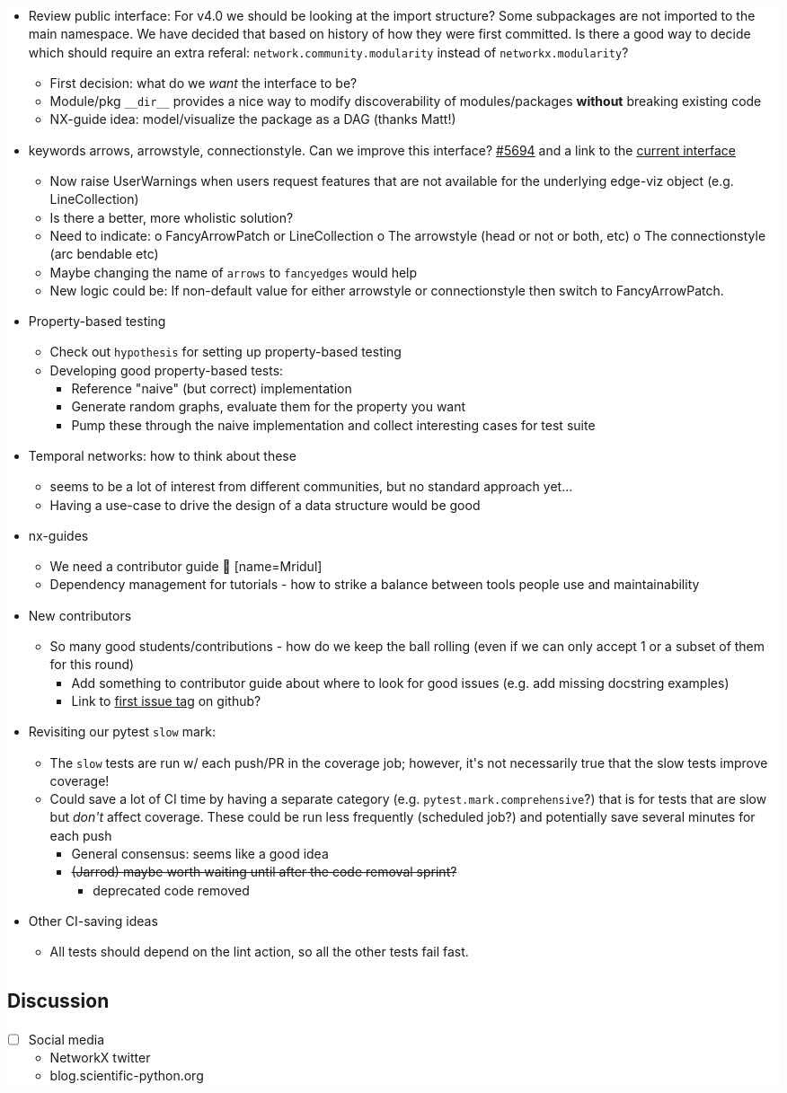 - Review public interface: For v4.0 we should be looking at the import structure?  Some subpackages are not imported to the main namespace. We have decided that based on history of how they were first committed. Is there a good way to decide which should require an extra referal: `network.community.modularity` instead of `networkx.modularity`?
  - First decision: what do we *want* the interface to be?
  - Module/pkg `__dir__` provides a nice way to modify discoverability of modules/packages **without** breaking existing code
  - NX-guide idea: model/visualize the package as a DAG (thanks Matt!)

- keywords arrows, arrowstyle, connectionstyle. Can we improve this interface? [#5694](https://github.com/networkx/networkx/pull/5694) and a link to the [current interface](https://github.com/networkx/networkx/blob/2c904d18dc79df3acd64495ef64c6ff4674992a0/networkx/drawing/nx_pylab.py#L537)
    - Now raise UserWarnings when users request features that are not available for the underlying edge-viz object (e.g. LineCollection)
    - Is there a better, more wholistic solution?
    - Need to indicate:
      o FancyArrowPatch or LineCollection
      o The arrowstyle (head or not or both, etc)
      o The connectionstyle (arc bendable etc)
    - Maybe changing the name of `arrows` to `fancyedges` would help
    - New logic could be:  If non-default value for either arrowstyle or connectionstyle then switch to FancyArrowPatch.

- Property-based testing
  * Check out `hypothesis` for setting up property-based testing
  * Developing good property-based tests:
    - Reference "naive" (but correct) implementation
    - Generate random graphs, evaluate them for the property you want
    - Pump these through the naive implementation and collect interesting cases for test suite

- Temporal networks: how to think about these
  * seems to be a lot of interest from different communities, but no standard approach yet...
  * Having a use-case to drive the design of a data structure would be good
  
- nx-guides
  * We need a contributor guide :book: [name=Mridul]
  * Dependency management for tutorials - how to strike a balance between tools people use and maintainability

- New contributors
  * So many good students/contributions - how do we keep the ball rolling (even if we can only accept 1 or a subset of them for this round)
    - Add something to contributor guide about where to look for good issues (e.g. add missing docstring examples)
    - Link to [first issue tag](https://github.com/networkx/networkx/labels/Good%20First%20Issue) on github?
    
- Revisiting our pytest `slow` mark:
  * The `slow` tests are run w/ each push/PR in the coverage job; however, it's not necessarily true that the slow tests improve coverage!
  * Could save a lot of CI time by having a separate category (e.g. `pytest.mark.comprehensive`?) that is for tests that are slow but *don't* affect coverage. These could be run less frequently (scheduled job?) and potentially save several minutes for each push
    - General consensus: seems like a good idea
    - ~~(Jarrod) maybe worth waiting until after the code removal sprint?~~
      - deprecated code removed

- Other CI-saving ideas
    - All tests should depend on the lint action, so all the other tests fail fast.

## Discussion

- [ ] Social media
    * NetworkX twitter
    * blog.scientific-python.org